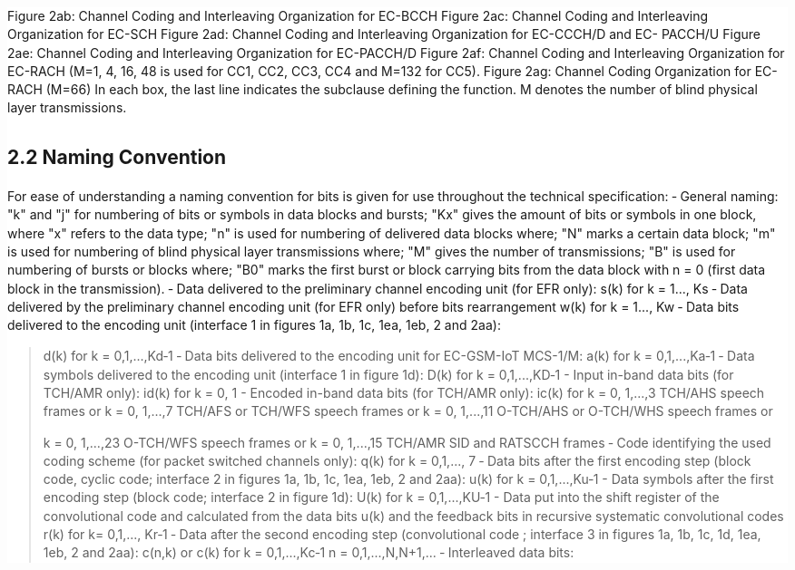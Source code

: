 Figure 2ab: Channel Coding and Interleaving Organization for EC-BCCH
Figure 2ac: Channel Coding and Interleaving Organization for EC-SCH
Figure 2ad: Channel Coding and Interleaving Organization for EC-CCCH/D and EC-
PACCH/U
Figure 2ae: Channel Coding and Interleaving Organization for EC-PACCH/D
Figure 2af: Channel Coding and Interleaving Organization for EC-RACH (M=1, 4,
16, 48 is used for CC1, CC2, CC3, CC4 and M=132 for CC5).
Figure 2ag: Channel Coding Organization for EC-RACH (M=66)
In each box, the last line indicates the subclause defining the function. M
denotes the number of blind physical layer transmissions.
## 2.2 Naming Convention
For ease of understanding a naming convention for bits is given for use
throughout the technical specification:
‑ General naming:
\"k\" and \"j\" for numbering of bits or symbols in data blocks and bursts;
\"Kx\" gives the amount of bits or symbols in one block, where \"x\" refers to
the data type;
\"n\" is used for numbering of delivered data blocks where;
\"N\" marks a certain data block;
\"m\" is used for numbering of blind physical layer transmissions where;
\"M\" gives the number of transmissions;
\"B\" is used for numbering of bursts or blocks where;
\"B0\" marks the first burst or block carrying bits from the data block with n
= 0 (first data block in the transmission).
‑ Data delivered to the preliminary channel encoding unit (for EFR only):
s(k) for k = 1..., Ks
‑ Data delivered by the preliminary channel encoding unit (for EFR only)
before bits rearrangement
w(k) for k = 1..., Kw
‑ Data bits delivered to the encoding unit (interface 1 in figures 1a, 1b, 1c,
1ea, 1eb, 2 and 2aa):
> d(k) for k = 0,1,...,Kd‑1
‑ Data bits delivered to the encoding unit for EC-GSM-IoT MCS-1/M:
> a(k) for k = 0,1,...,Ka‑1
‑ Data symbols delivered to the encoding unit (interface 1 in figure 1d):
D(k) for k = 0,1,...,KD‑1
> \- Input in-band data bits (for TCH/AMR only):
id(k) for k = 0, 1
> \- Encoded in-band data bits (for TCH/AMR only):
ic(k) for k = 0, 1,...,3 TCH/AHS speech frames or
k = 0, 1,...,7 TCH/AFS or TCH/WFS speech frames or
> k = 0, 1,...,11 O-TCH/AHS or O-TCH/WHS speech frames or
>
> k = 0, 1,...,23 O-TCH/WFS speech frames or
k = 0, 1,...,15 TCH/AMR SID and RATSCCH frames
‑ Code identifying the used coding scheme (for packet switched channels only):
q(k) for k = 0,1,..., 7
‑ Data bits after the first encoding step (block code, cyclic code; interface
2 in figures 1a, 1b, 1c, 1ea, 1eb, 2 and 2aa):
u(k) for k = 0,1,...,Ku‑1
\- Data symbols after the first encoding step (block code; interface 2 in
figure 1d):
U(k) for k = 0,1,...,KU‑1
\- Data put into the shift register of the convolutional code and calculated
from the data bits u(k) and the feedback bits in recursive systematic
convolutional codes
> r(k) for k= 0,1,..., Kr‑1
‑ Data after the second encoding step (convolutional code ; interface 3 in
figures 1a, 1b, 1c, 1d, 1ea, 1eb, 2 and 2aa):
c(n,k) or c(k) for k = 0,1,...,Kc‑1
n = 0,1,...,N,N+1,...
‑ Interleaved data bits: